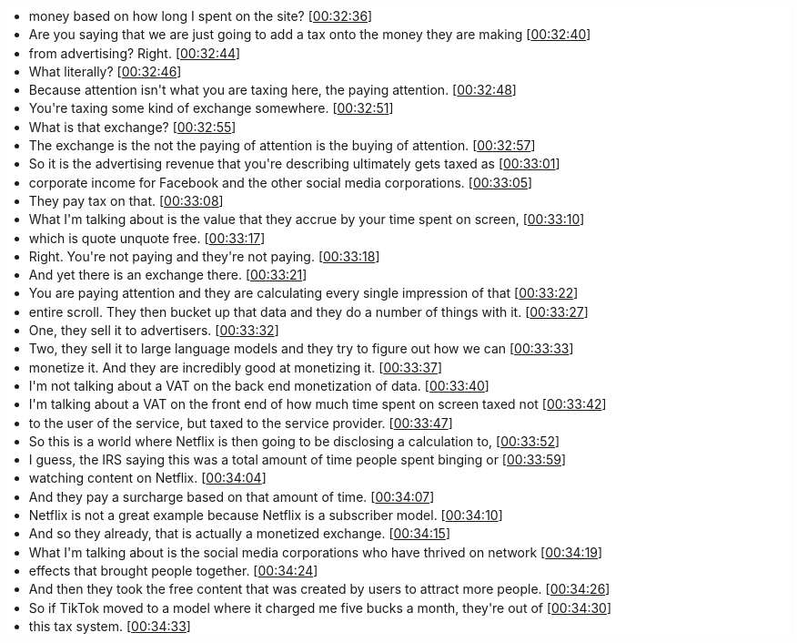 *  money based on how long I spent on the site? [[00:32:36](https://www.youtube.com/watch?v=_tnQTEJKOeU&t=1956.7199999999998s)]
*  Are you saying that we are just going to add a tax onto the money they are making [[00:32:40](https://www.youtube.com/watch?v=_tnQTEJKOeU&t=1960.24s)]
*  from advertising? Right. [[00:32:44](https://www.youtube.com/watch?v=_tnQTEJKOeU&t=1964.68s)]
*  What literally? [[00:32:46](https://www.youtube.com/watch?v=_tnQTEJKOeU&t=1966.68s)]
*  Because attention isn't what you are taxing here, the paying attention. [[00:32:48](https://www.youtube.com/watch?v=_tnQTEJKOeU&t=1968.3600000000001s)]
*  You're taxing some kind of exchange somewhere. [[00:32:51](https://www.youtube.com/watch?v=_tnQTEJKOeU&t=1971.64s)]
*  What is that exchange? [[00:32:55](https://www.youtube.com/watch?v=_tnQTEJKOeU&t=1975.3600000000001s)]
*  The exchange is the not the paying of attention is the buying of attention. [[00:32:57](https://www.youtube.com/watch?v=_tnQTEJKOeU&t=1977.2s)]
*  So it is the advertising revenue that you're describing ultimately gets taxed as [[00:33:01](https://www.youtube.com/watch?v=_tnQTEJKOeU&t=1981.0400000000002s)]
*  corporate income for Facebook and the other social media corporations. [[00:33:05](https://www.youtube.com/watch?v=_tnQTEJKOeU&t=1985.72s)]
*  They pay tax on that. [[00:33:08](https://www.youtube.com/watch?v=_tnQTEJKOeU&t=1988.88s)]
*  What I'm talking about is the value that they accrue by your time spent on screen, [[00:33:10](https://www.youtube.com/watch?v=_tnQTEJKOeU&t=1990.52s)]
*  which is quote unquote free. [[00:33:17](https://www.youtube.com/watch?v=_tnQTEJKOeU&t=1997.1200000000001s)]
*  Right. You're not paying and they're not paying. [[00:33:18](https://www.youtube.com/watch?v=_tnQTEJKOeU&t=1998.68s)]
*  And yet there is an exchange there. [[00:33:21](https://www.youtube.com/watch?v=_tnQTEJKOeU&t=2001.4s)]
*  You are paying attention and they are calculating every single impression of that [[00:33:22](https://www.youtube.com/watch?v=_tnQTEJKOeU&t=2002.72s)]
*  entire scroll. They then bucket up that data and they do a number of things with it. [[00:33:27](https://www.youtube.com/watch?v=_tnQTEJKOeU&t=2007.1200000000001s)]
*  One, they sell it to advertisers. [[00:33:32](https://www.youtube.com/watch?v=_tnQTEJKOeU&t=2012.0s)]
*  Two, they sell it to large language models and they try to figure out how we can [[00:33:33](https://www.youtube.com/watch?v=_tnQTEJKOeU&t=2013.52s)]
*  monetize it. And they are incredibly good at monetizing it. [[00:33:37](https://www.youtube.com/watch?v=_tnQTEJKOeU&t=2017.12s)]
*  I'm not talking about a VAT on the back end monetization of data. [[00:33:40](https://www.youtube.com/watch?v=_tnQTEJKOeU&t=2020.04s)]
*  I'm talking about a VAT on the front end of how much time spent on screen taxed not [[00:33:42](https://www.youtube.com/watch?v=_tnQTEJKOeU&t=2022.8799999999999s)]
*  to the user of the service, but taxed to the service provider. [[00:33:47](https://www.youtube.com/watch?v=_tnQTEJKOeU&t=2027.84s)]
*  So this is a world where Netflix is then going to be disclosing a calculation to, [[00:33:52](https://www.youtube.com/watch?v=_tnQTEJKOeU&t=2032.3999999999999s)]
*  I guess, the IRS saying this was a total amount of time people spent binging or [[00:33:59](https://www.youtube.com/watch?v=_tnQTEJKOeU&t=2039.04s)]
*  watching content on Netflix. [[00:34:04](https://www.youtube.com/watch?v=_tnQTEJKOeU&t=2044.8799999999999s)]
*  And they pay a surcharge based on that amount of time. [[00:34:07](https://www.youtube.com/watch?v=_tnQTEJKOeU&t=2047.76s)]
*  Netflix is not a great example because Netflix is a subscriber model. [[00:34:10](https://www.youtube.com/watch?v=_tnQTEJKOeU&t=2050.6s)]
*  And so they already, that is actually a monetized exchange. [[00:34:15](https://www.youtube.com/watch?v=_tnQTEJKOeU&t=2055.24s)]
*  What I'm talking about is the social media corporations who have thrived on network [[00:34:19](https://www.youtube.com/watch?v=_tnQTEJKOeU&t=2059.6s)]
*  effects that brought people together. [[00:34:24](https://www.youtube.com/watch?v=_tnQTEJKOeU&t=2064.6s)]
*  And then they took the free content that was created by users to attract more people. [[00:34:26](https://www.youtube.com/watch?v=_tnQTEJKOeU&t=2066.7599999999998s)]
*  So if TikTok moved to a model where it charged me five bucks a month, they're out of [[00:34:30](https://www.youtube.com/watch?v=_tnQTEJKOeU&t=2070.04s)]
*  this tax system. [[00:34:33](https://www.youtube.com/watch?v=_tnQTEJKOeU&t=2073.6s)]